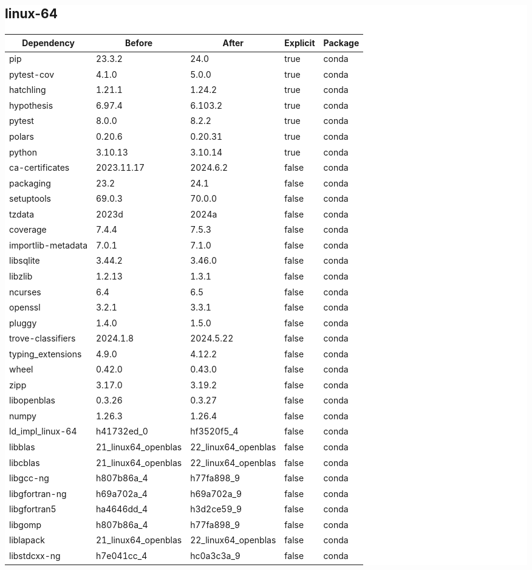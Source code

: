 ## linux-64

|Dependency|Before|After|Explicit|Package|
|-|-|-|-|-|
|pip|23.3.2|24.0|true|conda|
|pytest-cov|4.1.0|5.0.0|true|conda|
|hatchling|1.21.1|1.24.2|true|conda|
|hypothesis|6.97.4|6.103.2|true|conda|
|pytest|8.0.0|8.2.2|true|conda|
|polars|0.20.6|0.20.31|true|conda|
|python|3.10.13|3.10.14|true|conda|
|ca-certificates|2023.11.17|2024.6.2|false|conda|
|packaging|23.2|24.1|false|conda|
|setuptools|69.0.3|70.0.0|false|conda|
|tzdata|2023d|2024a|false|conda|
|coverage|7.4.4|7.5.3|false|conda|
|importlib-metadata|7.0.1|7.1.0|false|conda|
|libsqlite|3.44.2|3.46.0|false|conda|
|libzlib|1.2.13|1.3.1|false|conda|
|ncurses|6.4|6.5|false|conda|
|openssl|3.2.1|3.3.1|false|conda|
|pluggy|1.4.0|1.5.0|false|conda|
|trove-classifiers|2024.1.8|2024.5.22|false|conda|
|typing_extensions|4.9.0|4.12.2|false|conda|
|wheel|0.42.0|0.43.0|false|conda|
|zipp|3.17.0|3.19.2|false|conda|
|libopenblas|0.3.26|0.3.27|false|conda|
|numpy|1.26.3|1.26.4|false|conda|
|ld_impl_linux-64|h41732ed_0|hf3520f5_4|false|conda|
|libblas|21_linux64_openblas|22_linux64_openblas|false|conda|
|libcblas|21_linux64_openblas|22_linux64_openblas|false|conda|
|libgcc-ng|h807b86a_4|h77fa898_9|false|conda|
|libgfortran-ng|h69a702a_4|h69a702a_9|false|conda|
|libgfortran5|ha4646dd_4|h3d2ce59_9|false|conda|
|libgomp|h807b86a_4|h77fa898_9|false|conda|
|liblapack|21_linux64_openblas|22_linux64_openblas|false|conda|
|libstdcxx-ng|h7e041cc_4|hc0a3c3a_9|false|conda|
